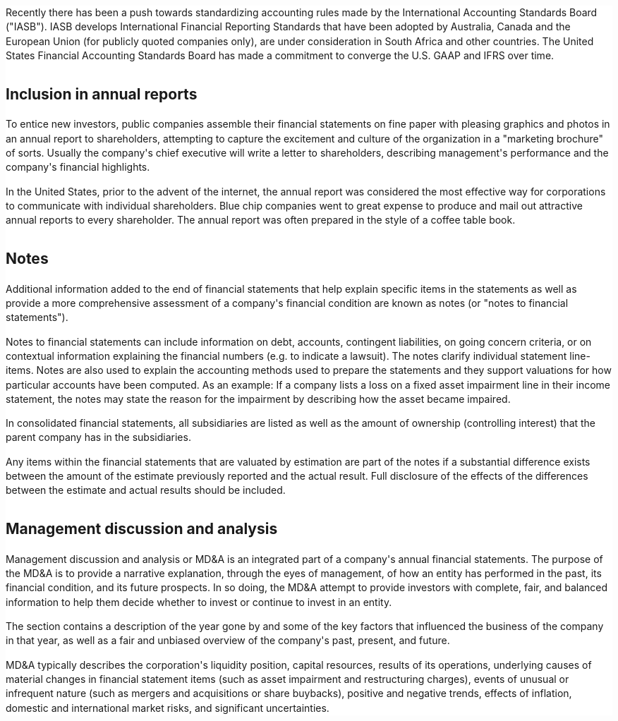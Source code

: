 Recently there has been a push towards standardizing accounting rules made by the International Accounting Standards Board ("IASB"). IASB develops International Financial Reporting Standards that have been adopted by Australia, Canada and the European Union (for publicly quoted companies only), are under consideration in South Africa and other countries. The United States Financial Accounting Standards Board has made a commitment to converge the U.S. GAAP and IFRS over time.

## Inclusion in annual reports
To entice new investors, public companies assemble their financial statements on fine paper with pleasing graphics and photos in an annual report to shareholders, attempting to capture the excitement and culture of the organization in a "marketing brochure" of sorts. Usually the company's chief executive will write a letter to shareholders, describing management's performance and the company's financial highlights.

In the United States, prior to the advent of the internet, the annual report was considered the most effective way for corporations to communicate with individual shareholders. Blue chip companies went to great expense to produce and mail out attractive annual reports to every shareholder. The annual report was often prepared in the style of a coffee table book.

## Notes
Additional information added to the end of financial statements that help explain specific items in the statements as well as provide a more comprehensive assessment of a company's financial condition are known as notes (or "notes to financial statements").

Notes to financial statements can include information on debt, accounts, contingent liabilities, on going concern criteria, or on contextual information explaining the financial numbers (e.g. to indicate a lawsuit). The notes clarify individual statement line-items. Notes are also used to explain the accounting methods used to prepare the statements and they support valuations for how particular accounts have been computed. As an example: If a company lists a loss on a fixed asset impairment line in their income statement, the notes may state the reason for the impairment by describing how the asset became impaired.

In consolidated financial statements, all subsidiaries are listed as well as the amount of ownership (controlling interest) that the parent company has in the subsidiaries.

Any items within the financial statements that are valuated by estimation are part of the notes if a substantial difference exists between the amount of the estimate previously reported and the actual result. Full disclosure of the effects of the differences between the estimate and actual results should be included.

## Management discussion and analysis
Management discussion and analysis or MD&A is an integrated part of a company's annual financial statements. The purpose of the MD&A is to provide a narrative explanation, through the eyes of management, of how an entity has performed in the past, its financial condition, and its future prospects. In so doing, the MD&A attempt to provide investors with complete, fair, and balanced information to help them decide whether to invest or continue to invest in an entity.

The section contains a description of the year gone by and some of the key factors that influenced the business of the company in that year, as well as a fair and unbiased overview of the company's past, present, and future.

MD&A typically describes the corporation's liquidity position, capital resources, results of its operations, underlying causes of material changes in financial statement items (such as asset impairment and restructuring charges), events of unusual or infrequent nature (such as mergers and acquisitions or share buybacks), positive and negative trends, effects of inflation, domestic and international market risks, and significant uncertainties.
